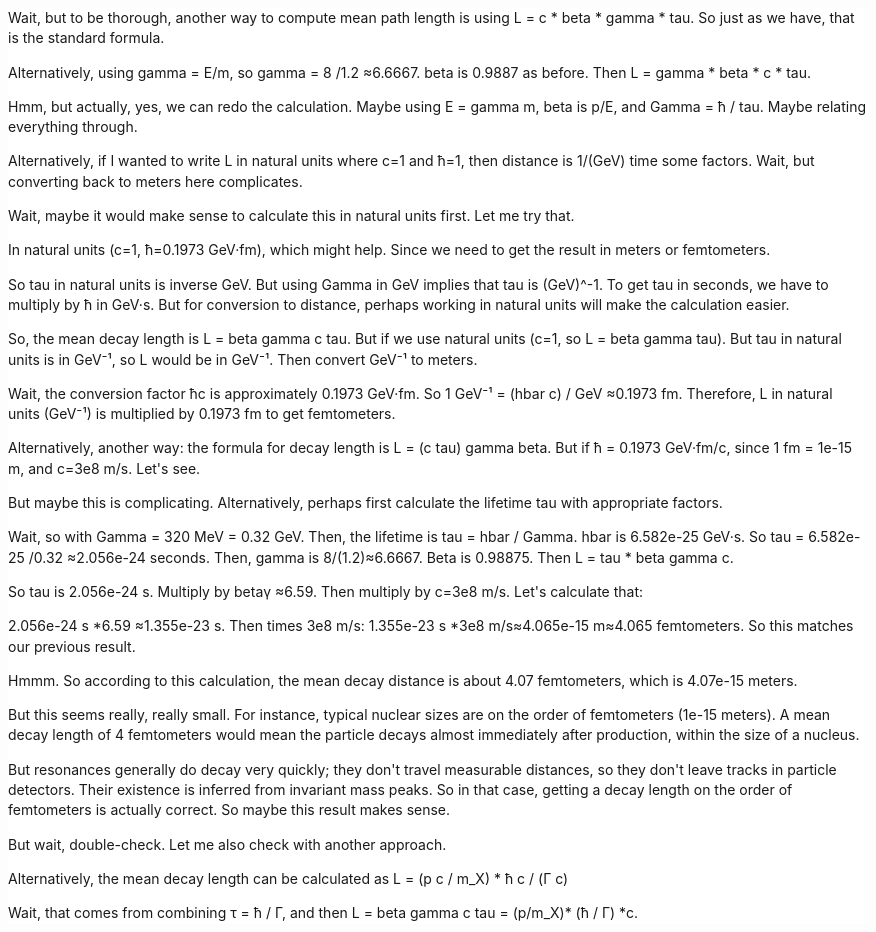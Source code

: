 Wait, but to be thorough, another way to compute mean path length is using L = c * beta * gamma * tau. So just as we have, that is the standard formula.

Alternatively, using gamma = E/m, so gamma = 8 /1.2 ≈6.6667. beta is 0.9887 as before. Then L = gamma * beta * c * tau.

Hmm, but actually, yes, we can redo the calculation. Maybe using E = gamma m, beta is p/E, and Gamma = ħ / tau. Maybe relating everything through.

Alternatively, if I wanted to write L in natural units where c=1 and ħ=1, then distance is 1/(GeV) time some factors. Wait, but converting back to meters here complicates.

Wait, maybe it would make sense to calculate this in natural units first. Let me try that.

In natural units (c=1, ħ=0.1973 GeV·fm), which might help. Since we need to get the result in meters or femtometers.

So tau in natural units is inverse GeV. But using Gamma in GeV implies that tau is (GeV)^-1. To get tau in seconds, we have to multiply by ħ in GeV·s. But for conversion to distance, perhaps working in natural units will make the calculation easier.

So, the mean decay length is L = beta gamma c tau. But if we use natural units (c=1, so L = beta gamma tau). But tau in natural units is in GeV⁻¹, so L would be in GeV⁻¹. Then convert GeV⁻¹ to meters.

Wait, the conversion factor ħc is approximately 0.1973 GeV·fm. So 1 GeV⁻¹ = (hbar c) / GeV ≈0.1973 fm. Therefore, L in natural units (GeV⁻¹) is multiplied by 0.1973 fm to get femtometers.

Alternatively, another way: the formula for decay length is L = (c tau) gamma beta. But if ħ = 0.1973 GeV·fm/c, since 1 fm = 1e-15 m, and c=3e8 m/s. Let's see.

But maybe this is complicating. Alternatively, perhaps first calculate the lifetime tau with appropriate factors.

Wait, so with Gamma = 320 MeV = 0.32 GeV. Then, the lifetime is tau = hbar / Gamma. hbar is 6.582e-25 GeV·s. So tau = 6.582e-25 /0.32 ≈2.056e-24 seconds. Then, gamma is 8/(1.2)≈6.6667. Beta is 0.98875. Then L = tau * beta gamma c.

So tau is 2.056e-24 s. Multiply by betaγ ≈6.59. Then multiply by c=3e8 m/s. Let's calculate that:

2.056e-24 s *6.59 ≈1.355e-23 s. Then times 3e8 m/s: 1.355e-23 s *3e8 m/s≈4.065e-15 m≈4.065 femtometers. So this matches our previous result.

Hmmm. So according to this calculation, the mean decay distance is about 4.07 femtometers, which is 4.07e-15 meters.

But this seems really, really small. For instance, typical nuclear sizes are on the order of femtometers (1e-15 meters). A mean decay length of 4 femtometers would mean the particle decays almost immediately after production, within the size of a nucleus.

But resonances generally do decay very quickly; they don't travel measurable distances, so they don't leave tracks in particle detectors. Their existence is inferred from invariant mass peaks. So in that case, getting a decay length on the order of femtometers is actually correct. So maybe this result makes sense.

But wait, double-check. Let me also check with another approach.

Alternatively, the mean decay length can be calculated as L = (p c / m_X) * ħ c / (Γ c)

Wait, that comes from combining τ = ħ / Γ, and then L = beta gamma c tau = (p/m_X)* (ħ / Γ) *c.
